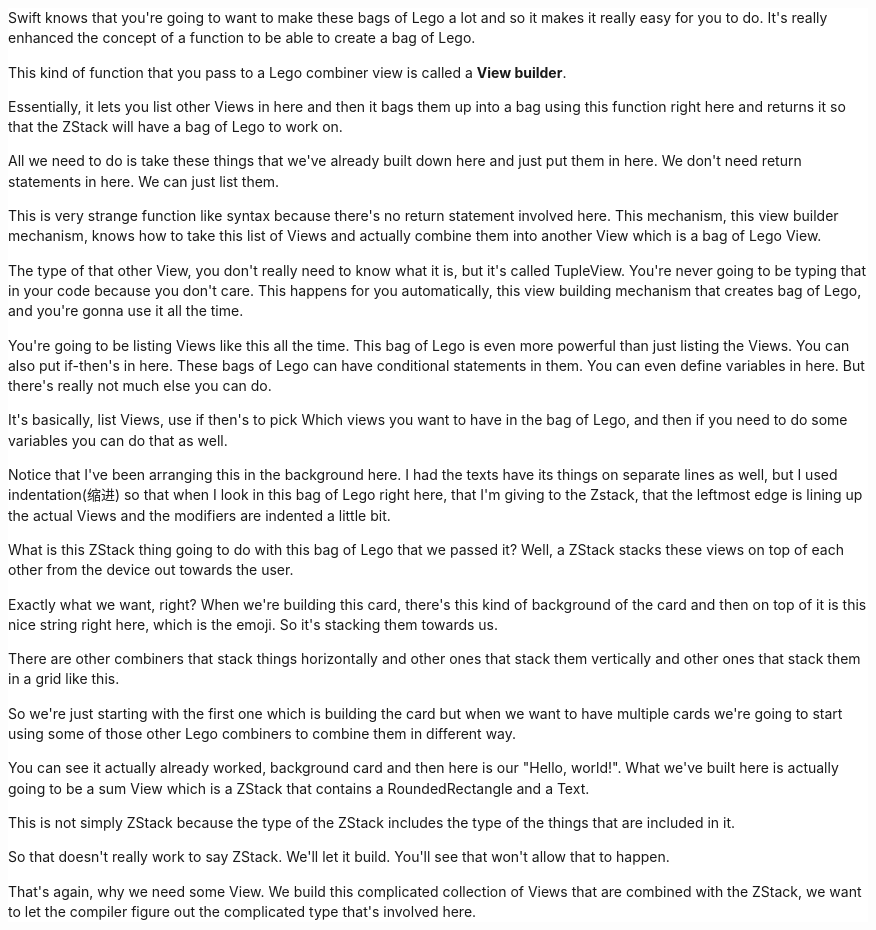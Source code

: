 Swift knows that you're going to want to make these bags of Lego a lot and so it makes it really easy for you to do. It's really enhanced the concept of a function to be able to create a bag of Lego.

This kind of function that you pass to a Lego combiner view is called a **View builder**.

Essentially, it lets you list other Views in here and then it bags them up into a bag using this function right here and returns it so that the ZStack will have a bag of Lego to work on.

All we need to do is take these things that we've already built down here and just put them in here. We don't need return statements in here. We can just list them.

This is very strange function like syntax because there's no return statement involved here. This mechanism, this view builder mechanism, knows how to take this list of Views and actually combine them into another View which is a bag of Lego View.

The type of that other View, you don't really need to know what it is, but it's called TupleView. You're never going to be typing that in your code because you don't care. This happens for you automatically, this view building mechanism that creates bag of Lego, and you're gonna use it all the time.

You're going to be listing Views like this all the time. This bag of Lego is even more powerful than just listing the Views. You can also put if-then's in here. These bags of Lego can have conditional statements in them. You can even define variables in here. But there's really not much else you can do.

It's basically, list Views, use if then's to pick Which views you want to have in the bag of Lego, and then if you need to do some variables you can do that as well.

Notice that I've been arranging this in the background here. I had the texts have its things on separate lines as well, but I used indentation(缩进) so that when I look in this bag of Lego right here, that I'm giving to the Zstack, that the leftmost edge is lining up the actual Views and the modifiers are indented a little bit.

What is this ZStack thing going to do with this bag of Lego that we passed it? Well, a ZStack stacks these views on top of each other from the device out towards the user.

Exactly what we want, right? When we're building this card, there's this kind of background of the card and then on top of it is this nice string right here, which is the emoji. So it's stacking them towards us.

There are other combiners that stack things horizontally and other ones that stack them vertically and other ones that stack them in a grid like this.

So we're just starting with the first one which is building the card but when we want to have multiple cards we're going to start using some of those other Lego combiners to combine them in different way.

You can see it actually already worked, background card and then here is our "Hello, world!". What we've built here is actually going to be a sum View which is a ZStack that contains a RoundedRectangle and a Text.

This is not simply ZStack because the type of the ZStack includes the type of the things that are included in it.

So that doesn't really work to say ZStack. We'll let it build. You'll see that won't allow that to happen.

That's again, why we need some View. We build this complicated collection of Views that are combined with the ZStack, we want to let the compiler figure out the complicated type that's involved here.
